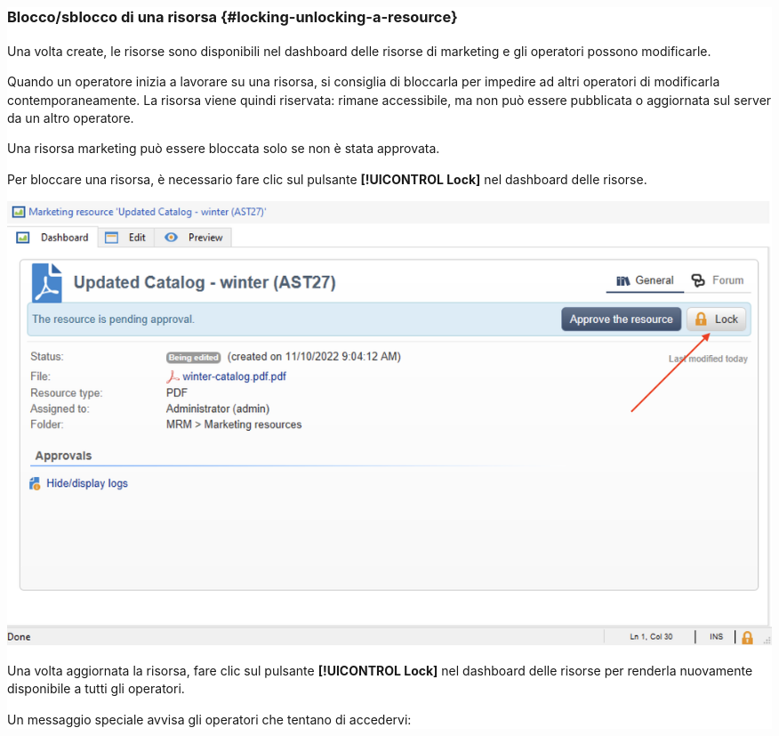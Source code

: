 ### Blocco/sblocco di una risorsa {#locking-unlocking-a-resource}

Una volta create, le risorse sono disponibili nel dashboard delle risorse di marketing e gli operatori possono modificarle.

Quando un operatore inizia a lavorare su una risorsa, si consiglia di bloccarla per impedire ad altri operatori di modificarla contemporaneamente. La risorsa viene quindi riservata: rimane accessibile, ma non può essere pubblicata o aggiornata sul server da un altro operatore.

Una risorsa marketing può essere bloccata solo se non è stata approvata.

Per bloccare una risorsa, è necessario fare clic sul pulsante **[!UICONTROL Lock]** nel dashboard delle risorse.

![](assets/lock-a-resource.png)


Una volta aggiornata la risorsa, fare clic sul pulsante **[!UICONTROL Lock]** nel dashboard delle risorse per renderla nuovamente disponibile a tutti gli operatori.

Un messaggio speciale avvisa gli operatori che tentano di accedervi:
